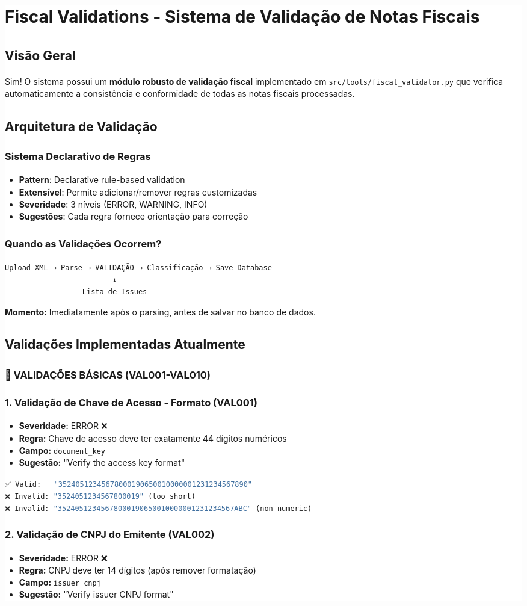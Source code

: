 # Fiscal Validations - Sistema de Validação de Notas Fiscais

## Visão Geral

Sim! O sistema possui um **módulo robusto de validação fiscal** implementado em `src/tools/fiscal_validator.py` que verifica automaticamente a consistência e conformidade de todas as notas fiscais processadas.

## Arquitetura de Validação

### Sistema Declarativo de Regras

- **Pattern**: Declarative rule-based validation
- **Extensível**: Permite adicionar/remover regras customizadas
- **Severidade**: 3 níveis (ERROR, WARNING, INFO)
- **Sugestões**: Cada regra fornece orientação para correção

### Quando as Validações Ocorrem?

```
Upload XML → Parse → VALIDAÇÃO → Classificação → Save Database
                         ↓
                  Lista de Issues
```

**Momento:** Imediatamente após o parsing, antes de salvar no banco de dados.

## Validações Implementadas Atualmente

### **🔵 VALIDAÇÕES BÁSICAS (VAL001-VAL010)**

### 1. Validação de Chave de Acesso - Formato (VAL001)

- **Severidade:** ERROR ❌
- **Regra:** Chave de acesso deve ter exatamente 44 dígitos numéricos
- **Campo:** `document_key`
- **Sugestão:** "Verify the access key format"

```python
✅ Valid:   "35240512345678000190650010000001231234567890"
❌ Invalid: "3524051234567800019" (too short)
❌ Invalid: "35240512345678000190650010000001231234567ABC" (non-numeric)
```

### 2. Validação de CNPJ do Emitente (VAL002)

- **Severidade:** ERROR ❌
- **Regra:** CNPJ deve ter 14 dígitos (após remover formatação)
- **Campo:** `issuer_cnpj`
- **Sugestão:** "Verify issuer CNPJ format"
